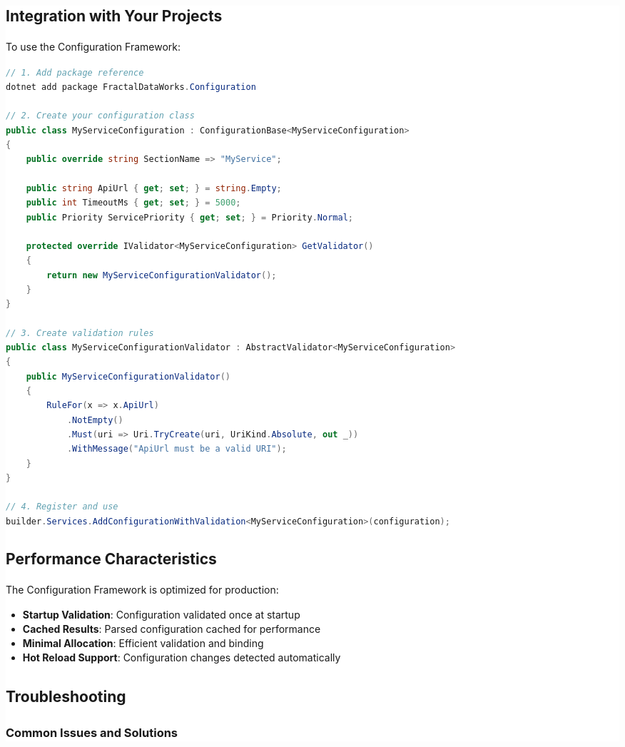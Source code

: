 ## Integration with Your Projects

To use the Configuration Framework:

```csharp
// 1. Add package reference
dotnet add package FractalDataWorks.Configuration

// 2. Create your configuration class
public class MyServiceConfiguration : ConfigurationBase<MyServiceConfiguration>
{
    public override string SectionName => "MyService";
    
    public string ApiUrl { get; set; } = string.Empty;
    public int TimeoutMs { get; set; } = 5000;
    public Priority ServicePriority { get; set; } = Priority.Normal;
    
    protected override IValidator<MyServiceConfiguration> GetValidator()
    {
        return new MyServiceConfigurationValidator();
    }
}

// 3. Create validation rules
public class MyServiceConfigurationValidator : AbstractValidator<MyServiceConfiguration>
{
    public MyServiceConfigurationValidator()
    {
        RuleFor(x => x.ApiUrl)
            .NotEmpty()
            .Must(uri => Uri.TryCreate(uri, UriKind.Absolute, out _))
            .WithMessage("ApiUrl must be a valid URI");
    }
}

// 4. Register and use
builder.Services.AddConfigurationWithValidation<MyServiceConfiguration>(configuration);
```

## Performance Characteristics

The Configuration Framework is optimized for production:
- **Startup Validation**: Configuration validated once at startup
- **Cached Results**: Parsed configuration cached for performance
- **Minimal Allocation**: Efficient validation and binding
- **Hot Reload Support**: Configuration changes detected automatically

## Troubleshooting

### Common Issues and Solutions
